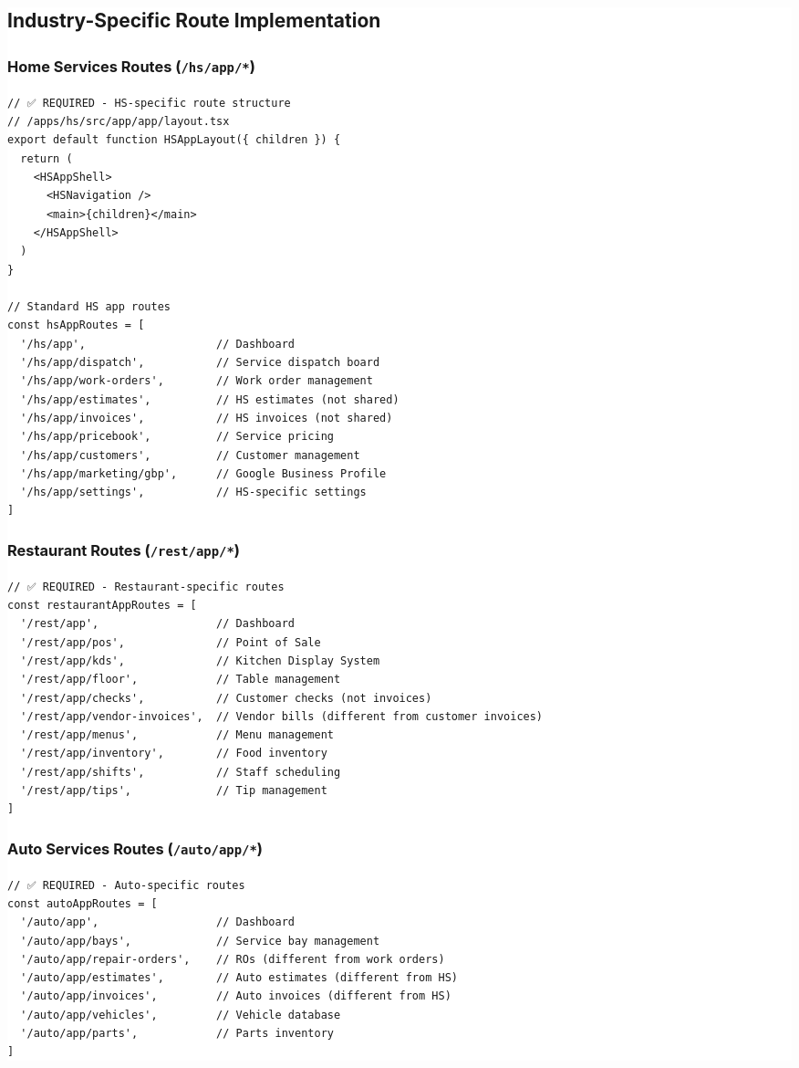 ## Industry-Specific Route Implementation

### Home Services Routes (`/hs/app/*`)
```tsx
// ✅ REQUIRED - HS-specific route structure
// /apps/hs/src/app/app/layout.tsx
export default function HSAppLayout({ children }) {
  return (
    <HSAppShell>
      <HSNavigation />
      <main>{children}</main>
    </HSAppShell>
  )
}

// Standard HS app routes
const hsAppRoutes = [
  '/hs/app',                    // Dashboard
  '/hs/app/dispatch',           // Service dispatch board
  '/hs/app/work-orders',        // Work order management  
  '/hs/app/estimates',          // HS estimates (not shared)
  '/hs/app/invoices',           // HS invoices (not shared)
  '/hs/app/pricebook',          // Service pricing
  '/hs/app/customers',          // Customer management
  '/hs/app/marketing/gbp',      // Google Business Profile
  '/hs/app/settings',           // HS-specific settings
]
```

### Restaurant Routes (`/rest/app/*`)
```tsx
// ✅ REQUIRED - Restaurant-specific routes
const restaurantAppRoutes = [
  '/rest/app',                  // Dashboard
  '/rest/app/pos',              // Point of Sale
  '/rest/app/kds',              // Kitchen Display System
  '/rest/app/floor',            // Table management
  '/rest/app/checks',           // Customer checks (not invoices)
  '/rest/app/vendor-invoices',  // Vendor bills (different from customer invoices)
  '/rest/app/menus',            // Menu management
  '/rest/app/inventory',        // Food inventory
  '/rest/app/shifts',           // Staff scheduling
  '/rest/app/tips',             // Tip management
]
```

### Auto Services Routes (`/auto/app/*`)
```tsx
// ✅ REQUIRED - Auto-specific routes  
const autoAppRoutes = [
  '/auto/app',                  // Dashboard
  '/auto/app/bays',             // Service bay management
  '/auto/app/repair-orders',    // ROs (different from work orders)
  '/auto/app/estimates',        // Auto estimates (different from HS)
  '/auto/app/invoices',         // Auto invoices (different from HS)
  '/auto/app/vehicles',         // Vehicle database
  '/auto/app/parts',            // Parts inventory
]
```
